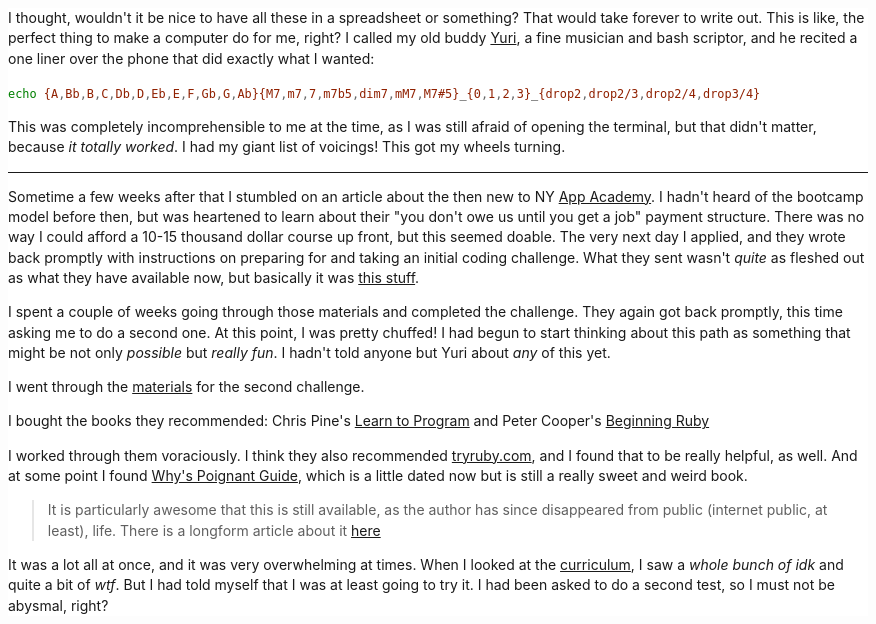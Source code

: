 I thought, wouldn't it be nice to have all these in a spreadsheet or something?
That would take forever to write out. This is like, the perfect thing to make a
computer do for me, right? I called my old buddy
[Yuri](http://stacoscimus.com/), a fine musician and bash scriptor, and he
recited a one liner over the phone that did exactly what I wanted:

```bash
echo {A,Bb,B,C,Db,D,Eb,E,F,Gb,G,Ab}{M7,m7,7,m7b5,dim7,mM7,M7#5}_{0,1,2,3}_{drop2,drop2/3,drop2/4,drop3/4}
```

This was completely incomprehensible to me at the time, as I was
still afraid of opening the terminal, but that didn't matter, because _it
totally worked_. I had my giant list of voicings! This got my wheels turning.

<hr>

Sometime a few weeks after that I stumbled on an article about the then new to
NY [App Academy](http://www.wired.com/2013/03/free-learn-to-code-boot-camp/). I
hadn't heard of the bootcamp model before then, but was heartened to learn
about their "you don't owe us until you get a job" payment structure. There was
no way I could afford a 10-15 thousand dollar course up front, but this seemed
doable. The very next day I applied, and they wrote back promptly with
instructions on preparing for and taking an initial coding challenge. What they
sent wasn't _quite_ as fleshed out as what they have available now, but basically
it was [this stuff](http://prepwork.appacademy.io/coding-test-1/).

I spent a couple of weeks going through those materials and completed the
challenge. They again got back promptly, this time asking me to do a
second one. At this point, I was pretty chuffed! I had begun to start
thinking about this path as something that might be not only _possible_ but
_really fun_. I hadn't told anyone but Yuri about _any_ of this yet.

I went through the [materials](http://prepwork.appacademy.io/coding-test-2/)
for the second challenge.

I bought the books they recommended: Chris Pine's
[Learn to Program](https://pine.fm/LearnToProgram/) and Peter Cooper's
[Beginning Ruby](http://peterc.org/beginningruby/)

I worked through them voraciously. I think they also recommended
[tryruby.com](http://tryruby.org),
and I found that to be really helpful, as well. And at some point I found
[Why's Poignant Guide](http://poignant.guide), which is a little dated now but
is still a really sweet and weird book.


> It is particularly awesome that this is still available, as the author has
> since disappeared from public (internet public, at least), life. There is a
> longform article about it
> [here](http://www.slate.com/articles/technology/technology/2012/03/ruby_ruby_on_rails_and__why_the_disappearance_of_one_of_the_world_s_most_beloved_computer_programmers_.html)

It was a lot all at once, and it was very overwhelming at times. When I looked
at the [curriculum](http://www.appacademy.io/immersive/curriculum), I saw a _whole bunch
of idk_ and quite a bit of _wtf_. But I had told myself that I was at least
going to try it. I had been asked to do a second test, so I must not be
abysmal, right?
